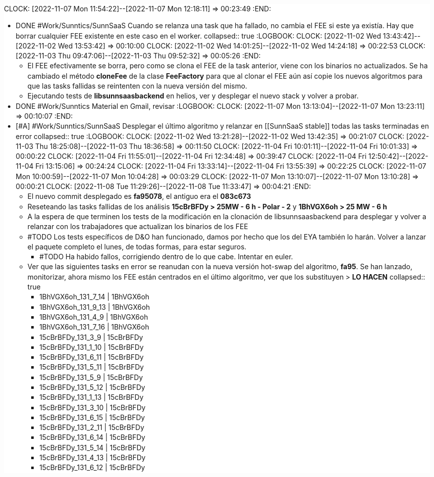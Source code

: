   CLOCK: [2022-11-07 Mon 11:54:22]--[2022-11-07 Mon 12:18:11] =>  00:23:49
  :END:
- DONE #Work/Sunntics/SunnSaaS Cuando se relanza una task que ha fallado, no cambia el FEE si este ya existía. Hay que borrar cualquier FEE existente en este caso en el worker.
  collapsed:: true
  :LOGBOOK:
  CLOCK: [2022-11-02 Wed 13:43:42]--[2022-11-02 Wed 13:53:42] =>  00:10:00
  CLOCK: [2022-11-02 Wed 14:01:25]--[2022-11-02 Wed 14:24:18] =>  00:22:53
  CLOCK: [2022-11-03 Thu 09:47:06]--[2022-11-03 Thu 09:52:32] =>  00:05:26
  :END:
  - El FEE efectivamente se borra, pero como se clona el FEE de la task anterior, viene con los binarios no actualizados. Se ha cambiado el método **cloneFee** de la clase **FeeFactory** para que al clonar el FEE aún así copie los nuevos algoritmos para que las tasks fallidas se reintenten con la nueva versión del mismo.
  - Ejecutando tests de **libsunnsaasbackend** en helios, ver y desplegar el nuevo stack y volver a probar.
- DONE #Work/Sunntics Material en Gmail, revisar
  :LOGBOOK:
  CLOCK: [2022-11-07 Mon 13:13:04]--[2022-11-07 Mon 13:23:11] =>  00:10:07
  :END:
- [#A] #Work/Sunntics/SunnSaaS Desplegar el último algoritmo y relanzar en [[SunnSaaS stable]] todas las tasks terminadas en error
  collapsed:: true
  :LOGBOOK:
  CLOCK: [2022-11-02 Wed 13:21:28]--[2022-11-02 Wed 13:42:35] =>  00:21:07
  CLOCK: [2022-11-03 Thu 18:25:08]--[2022-11-03 Thu 18:36:58] =>  00:11:50
  CLOCK: [2022-11-04 Fri 10:01:11]--[2022-11-04 Fri 10:01:33] =>  00:00:22
  CLOCK: [2022-11-04 Fri 11:55:01]--[2022-11-04 Fri 12:34:48] =>  00:39:47
  CLOCK: [2022-11-04 Fri 12:50:42]--[2022-11-04 Fri 13:15:06] =>  00:24:24
  CLOCK: [2022-11-04 Fri 13:33:14]--[2022-11-04 Fri 13:55:39] =>  00:22:25
  CLOCK: [2022-11-07 Mon 10:00:59]--[2022-11-07 Mon 10:04:28] =>  00:03:29
  CLOCK: [2022-11-07 Mon 13:10:07]--[2022-11-07 Mon 13:10:28] =>  00:00:21
  CLOCK: [2022-11-08 Tue 11:29:26]--[2022-11-08 Tue 11:33:47] =>  00:04:21
  :END:
  - El nuevo commit desplegado es **fa95078**, el antiguo era el **083c673**
  - Reseteando las tasks fallidas de los análisis **15cBrBFDy > 25MW - 6 h - Polar - 2** y **1BhVGX6oh > 25 MW - 6 h**
  - A la espera de que terminen los tests de la modificación en la clonación de libsunnsaasbackend para desplegar y volver a relanzar con los trabajadores que actualizan los binarios de los FEE
  - #TODO Los tests específicos de D&O han funcionado, damos por hecho que los del EYA también lo harán. Volver a lanzar el paquete completo el lunes, de todas formas, para estar seguros.
    - #TODO Ha habido fallos, corrigiendo dentro de lo que cabe. Intentar en euler.
  - Ver que las siguientes tasks en error se reanudan con la nueva versión hot-swap del algoritmo, **fa95**. Se han lanzado, monitorizar, ahora mismo los FEE están centrados en el último algoritmo, ver que los substituyen > **LO HACEN**
    collapsed:: true
    - 1BhVGX6oh_131_7_14  | 1BhVGX6oh
    - 1BhVGX6oh_131_9_13  | 1BhVGX6oh
    - 1BhVGX6oh_131_4_9   | 1BhVGX6oh
    - 1BhVGX6oh_131_7_16  | 1BhVGX6oh
    - 15cBrBFDy_131_3_9   | 15cBrBFDy
    - 15cBrBFDy_131_1_10  | 15cBrBFDy
    - 15cBrBFDy_131_6_11  | 15cBrBFDy
    - 15cBrBFDy_131_5_11  | 15cBrBFDy
    - 15cBrBFDy_131_5_9   | 15cBrBFDy
    - 15cBrBFDy_131_5_12  | 15cBrBFDy
    - 15cBrBFDy_131_1_13  | 15cBrBFDy
    - 15cBrBFDy_131_3_10  | 15cBrBFDy
    - 15cBrBFDy_131_6_15  | 15cBrBFDy
    - 15cBrBFDy_131_2_11  | 15cBrBFDy
    - 15cBrBFDy_131_6_14  | 15cBrBFDy
    - 15cBrBFDy_131_5_14  | 15cBrBFDy
    - 15cBrBFDy_131_4_13  | 15cBrBFDy
    - 15cBrBFDy_131_6_12  | 15cBrBFDy